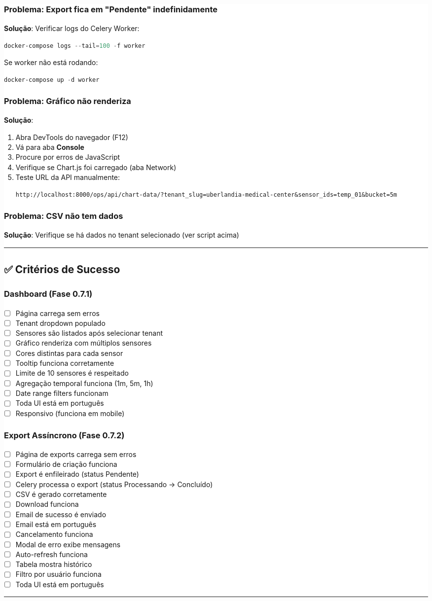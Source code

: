 ### Problema: Export fica em "Pendente" indefinidamente
**Solução**: Verificar logs do Celery Worker:
```powershell
docker-compose logs --tail=100 -f worker
```

Se worker não está rodando:
```powershell
docker-compose up -d worker
```

### Problema: Gráfico não renderiza
**Solução**:
1. Abra DevTools do navegador (F12)
2. Vá para aba **Console**
3. Procure por erros de JavaScript
4. Verifique se Chart.js foi carregado (aba Network)
5. Teste URL da API manualmente:
   ```
   http://localhost:8000/ops/api/chart-data/?tenant_slug=uberlandia-medical-center&sensor_ids=temp_01&bucket=5m
   ```

### Problema: CSV não tem dados
**Solução**: Verifique se há dados no tenant selecionado (ver script acima)

---

## ✅ Critérios de Sucesso

### Dashboard (Fase 0.7.1)
- [ ] Página carrega sem erros
- [ ] Tenant dropdown populado
- [ ] Sensores são listados após selecionar tenant
- [ ] Gráfico renderiza com múltiplos sensores
- [ ] Cores distintas para cada sensor
- [ ] Tooltip funciona corretamente
- [ ] Limite de 10 sensores é respeitado
- [ ] Agregação temporal funciona (1m, 5m, 1h)
- [ ] Date range filters funcionam
- [ ] Toda UI está em português
- [ ] Responsivo (funciona em mobile)

### Export Assíncrono (Fase 0.7.2)
- [ ] Página de exports carrega sem erros
- [ ] Formulário de criação funciona
- [ ] Export é enfileirado (status Pendente)
- [ ] Celery processa o export (status Processando → Concluído)
- [ ] CSV é gerado corretamente
- [ ] Download funciona
- [ ] Email de sucesso é enviado
- [ ] Email está em português
- [ ] Cancelamento funciona
- [ ] Modal de erro exibe mensagens
- [ ] Auto-refresh funciona
- [ ] Tabela mostra histórico
- [ ] Filtro por usuário funciona
- [ ] Toda UI está em português

---